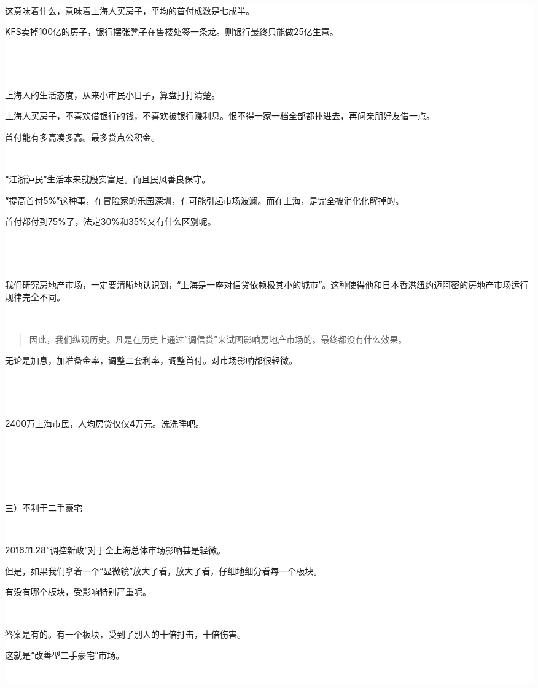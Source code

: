 这意味着什么，意味着上海人买房子，平均的首付成数是七成半。

KFS卖掉100亿的房子，银行摆张凳子在售楼处签一条龙。则银行最终只能做25亿生意。

&nbsp;

&nbsp;

上海人的生活态度，从来小市民小日子，算盘打打清楚。

上海人买房子，不喜欢借银行的钱，不喜欢被银行赚利息。恨不得一家一档全部都扑进去，再问亲朋好友借一点。

首付能有多高凑多高。最多贷点公积金。

&nbsp;

“江浙沪民”生活本来就殷实富足。而且民风善良保守。

“提高首付5%”这种事，在冒险家的乐园深圳，有可能引起市场波澜。而在上海，是完全被消化化解掉的。

首付都付到75%了，法定30%和35%又有什么区别呢。

&nbsp;

&nbsp;

我们研究房地产市场，一定要清晰地认识到，“上海是一座对信贷依赖极其小的城市”。这种使得他和日本香港纽约迈阿密的房地产市场运行规律完全不同。

&nbsp;

> 因此，我们纵观历史。凡是在历史上通过“调信贷”来试图影响房地产市场的。最终都没有什么效果。



无论是加息，加准备金率，调整二套利率，调整首付。对市场影响都很轻微。

&nbsp;

&nbsp;

2400万上海市民，人均房贷仅仅4万元。洗洗睡吧。

&nbsp;

&nbsp;

&nbsp;

三）不利于二手豪宅

&nbsp;

2016.11.28“调控新政”对于全上海总体市场影响甚是轻微。

但是，如果我们拿着一个“显微镜”放大了看，放大了看，仔细地细分看每一个板块。

有没有哪个板块，受影响特别严重呢。

&nbsp;

答案是有的。有一个板块，受到了别人的十倍打击，十倍伤害。

这就是“改善型二手豪宅”市场。

&nbsp;
